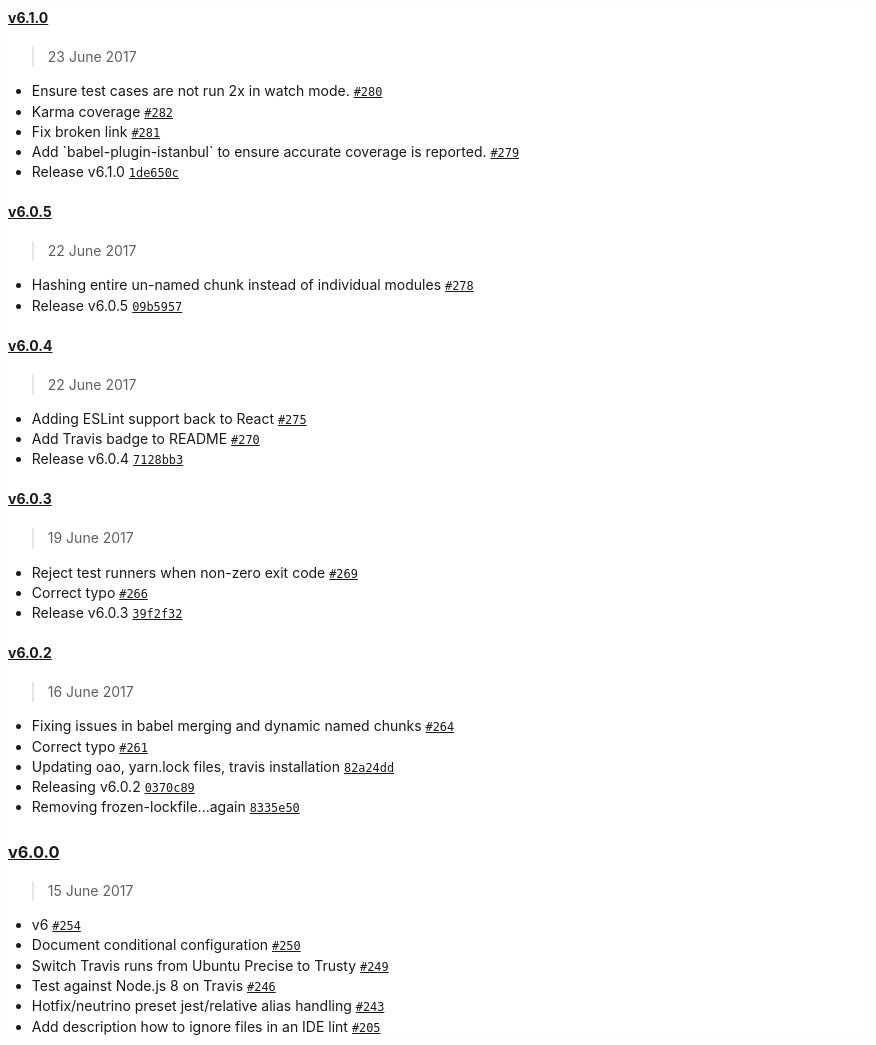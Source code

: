 #### [v6.1.0](https://github.com/CookPete/neutrino-dev/compare/v6.0.5...v6.1.0)
> 23 June 2017
- Ensure test cases are not run 2x in watch mode. [`#280`](https://github.com/CookPete/neutrino-dev/pull/280)
- Karma coverage [`#282`](https://github.com/CookPete/neutrino-dev/pull/282)
- Fix broken link [`#281`](https://github.com/CookPete/neutrino-dev/pull/281)
- Add &#x60;babel-plugin-istanbul&#x60; to ensure accurate coverage is reported. [`#279`](https://github.com/CookPete/neutrino-dev/pull/279)
- Release v6.1.0 [`1de650c`](https://github.com/CookPete/neutrino-dev/commit/1de650c8a9676a5a39fa0fca2910e7ec527cdd74)

#### [v6.0.5](https://github.com/CookPete/neutrino-dev/compare/v6.0.4...v6.0.5)
> 22 June 2017
- Hashing entire un-named chunk instead of individual modules [`#278`](https://github.com/CookPete/neutrino-dev/pull/278)
- Release v6.0.5 [`09b5957`](https://github.com/CookPete/neutrino-dev/commit/09b59578e885f8d4706f8678368ed3099450ae2b)

#### [v6.0.4](https://github.com/CookPete/neutrino-dev/compare/v6.0.3...v6.0.4)
> 22 June 2017
- Adding ESLint support back to React [`#275`](https://github.com/CookPete/neutrino-dev/pull/275)
- Add Travis badge to README [`#270`](https://github.com/CookPete/neutrino-dev/pull/270)
- Release v6.0.4 [`7128bb3`](https://github.com/CookPete/neutrino-dev/commit/7128bb3c4aa795b12aa0ede0356170910f18d892)

#### [v6.0.3](https://github.com/CookPete/neutrino-dev/compare/v6.0.2...v6.0.3)
> 19 June 2017
- Reject test runners when non-zero exit code [`#269`](https://github.com/CookPete/neutrino-dev/pull/269)
- Correct typo [`#266`](https://github.com/CookPete/neutrino-dev/pull/266)
- Release v6.0.3 [`39f2f32`](https://github.com/CookPete/neutrino-dev/commit/39f2f327c4f51e2d4969d63fae4d815bff70affb)

#### [v6.0.2](https://github.com/CookPete/neutrino-dev/compare/v6.0.0...v6.0.2)
> 16 June 2017
- Fixing issues in babel merging and dynamic named chunks [`#264`](https://github.com/CookPete/neutrino-dev/pull/264)
- Correct typo [`#261`](https://github.com/CookPete/neutrino-dev/pull/261)
- Updating oao, yarn.lock files, travis installation [`82a24dd`](https://github.com/CookPete/neutrino-dev/commit/82a24dd9d93962b43555eabc0e3d69b9acdabfd7)
- Releasing v6.0.2 [`0370c89`](https://github.com/CookPete/neutrino-dev/commit/0370c892798c4ffacf27bfbdf1794e0fabf8e687)
- Removing frozen-lockfile...again [`8335e50`](https://github.com/CookPete/neutrino-dev/commit/8335e506b82816005a2832ecabd76a5799290666)

### [v6.0.0](https://github.com/CookPete/neutrino-dev/compare/v5.9.0...v6.0.0)
> 15 June 2017
- v6 [`#254`](https://github.com/CookPete/neutrino-dev/pull/254)
- Document conditional configuration [`#250`](https://github.com/CookPete/neutrino-dev/pull/250)
- Switch Travis runs from Ubuntu Precise to Trusty [`#249`](https://github.com/CookPete/neutrino-dev/pull/249)
- Test against Node.js 8 on Travis [`#246`](https://github.com/CookPete/neutrino-dev/pull/246)
- Hotfix/neutrino preset jest/relative alias handling [`#243`](https://github.com/CookPete/neutrino-dev/pull/243)
- Add description how to ignore files in an IDE lint [`#205`](https://github.com/CookPete/neutrino-dev/pull/205)